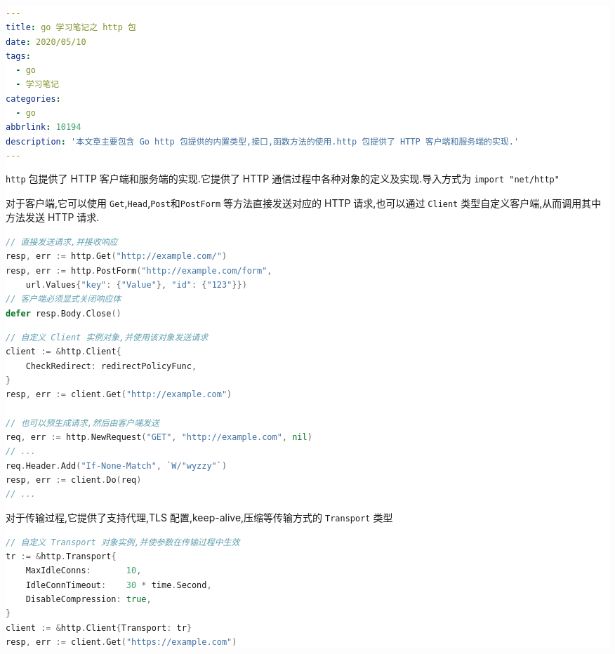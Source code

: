 ```yaml
---
title: go 学习笔记之 http 包
date: 2020/05/10
tags:
  - go
  - 学习笔记
categories:
  - go
abbrlink: 10194
description: '本文章主要包含 Go http 包提供的内置类型,接口,函数方法的使用.http 包提供了 HTTP 客户端和服务端的实现.'
---
```


`http` 包提供了 HTTP 客户端和服务端的实现.它提供了 HTTP 通信过程中各种对象的定义及实现.导入方式为 `import "net/http"`

对于客户端,它可以使用 `Get`,`Head`,`Post`和`PostForm` 等方法直接发送对应的 HTTP 请求,也可以通过 `Client` 类型自定义客户端,从而调用其中方法发送 HTTP 请求.

```go
// 直接发送请求,并接收响应
resp, err := http.Get("http://example.com/")
resp, err := http.PostForm("http://example.com/form",
    url.Values{"key": {"Value"}, "id": {"123"}})
// 客户端必须显式关闭响应体
defer resp.Body.Close()
```
```go
// 自定义 Client 实例对象,并使用该对象发送请求
client := &http.Client{
    CheckRedirect: redirectPolicyFunc,
}
resp, err := client.Get("http://example.com")

// 也可以预生成请求,然后由客户端发送
req, err := http.NewRequest("GET", "http://example.com", nil)
// ...
req.Header.Add("If-None-Match", `W/"wyzzy"`)
resp, err := client.Do(req)
// ...
```

对于传输过程,它提供了支持代理,TLS 配置,keep-alive,压缩等传输方式的 `Transport` 类型

```go
// 自定义 Transport 对象实例,并使参数在传输过程中生效
tr := &http.Transport{
    MaxIdleConns:       10,
    IdleConnTimeout:    30 * time.Second,
    DisableCompression: true,
}
client := &http.Client{Transport: tr}
resp, err := client.Get("https://example.com")
```
